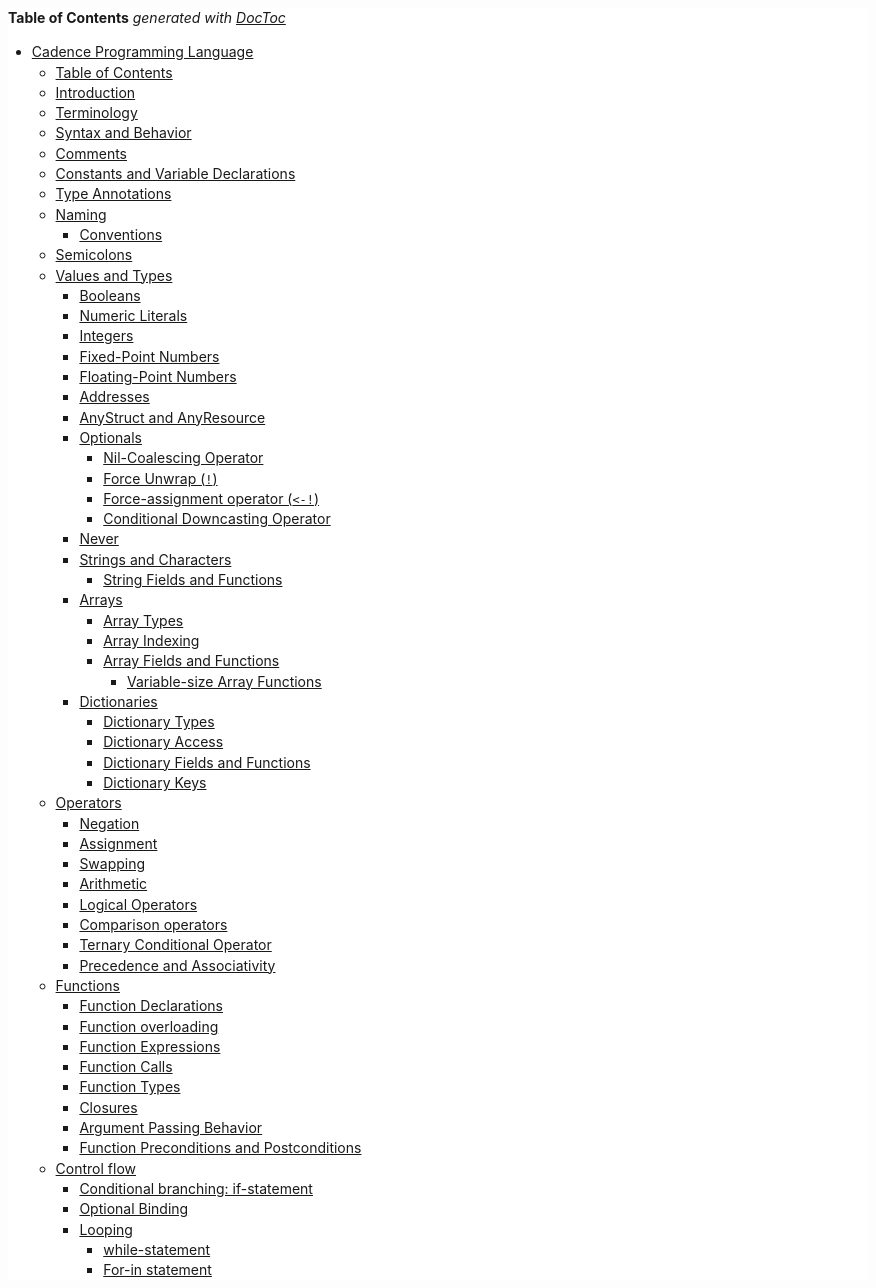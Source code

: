

**Table of Contents**  *generated with [DocToc](https://github.com/thlorenz/doctoc)*

- [Cadence Programming Language](#cadence-programming-language)
  - [Table of Contents](#table-of-contents)
  - [Introduction](#introduction)
  - [Terminology](#terminology)
  - [Syntax and Behavior](#syntax-and-behavior)
  - [Comments](#comments)
  - [Constants and Variable Declarations](#constants-and-variable-declarations)
  - [Type Annotations](#type-annotations)
  - [Naming](#naming)
    - [Conventions](#conventions)
  - [Semicolons](#semicolons)
  - [Values and Types](#values-and-types)
    - [Booleans](#booleans)
    - [Numeric Literals](#numeric-literals)
    - [Integers](#integers)
    - [Fixed-Point Numbers](#fixed-point-numbers)
    - [Floating-Point Numbers](#floating-point-numbers)
    - [Addresses](#addresses)
    - [AnyStruct and AnyResource](#anystruct-and-anyresource)
    - [Optionals](#optionals)
      - [Nil-Coalescing Operator](#nil-coalescing-operator)
      - [Force Unwrap (`!`)](#force-unwrap-)
      - [Force-assignment operator (`<-!`)](#force-assignment-operator--)
      - [Conditional Downcasting Operator](#conditional-downcasting-operator)
    - [Never](#never)
    - [Strings and Characters](#strings-and-characters)
      - [String Fields and Functions](#string-fields-and-functions)
    - [Arrays](#arrays)
      - [Array Types](#array-types)
      - [Array Indexing](#array-indexing)
      - [Array Fields and Functions](#array-fields-and-functions)
        - [Variable-size Array Functions](#variable-size-array-functions)
    - [Dictionaries](#dictionaries)
      - [Dictionary Types](#dictionary-types)
      - [Dictionary Access](#dictionary-access)
      - [Dictionary Fields and Functions](#dictionary-fields-and-functions)
      - [Dictionary Keys](#dictionary-keys)
  - [Operators](#operators)
    - [Negation](#negation)
    - [Assignment](#assignment)
    - [Swapping](#swapping)
    - [Arithmetic](#arithmetic)
    - [Logical Operators](#logical-operators)
    - [Comparison operators](#comparison-operators)
    - [Ternary Conditional Operator](#ternary-conditional-operator)
    - [Precedence and Associativity](#precedence-and-associativity)
  - [Functions](#functions)
    - [Function Declarations](#function-declarations)
    - [Function overloading](#function-overloading)
    - [Function Expressions](#function-expressions)
    - [Function Calls](#function-calls)
    - [Function Types](#function-types)
    - [Closures](#closures)
    - [Argument Passing Behavior](#argument-passing-behavior)
    - [Function Preconditions and Postconditions](#function-preconditions-and-postconditions)
  - [Control flow](#control-flow)
    - [Conditional branching: if-statement](#conditional-branching-if-statement)
    - [Optional Binding](#optional-binding)
    - [Looping](#looping)
      - [while-statement](#while-statement)
      - [For-in statement](#for-in-statement)
